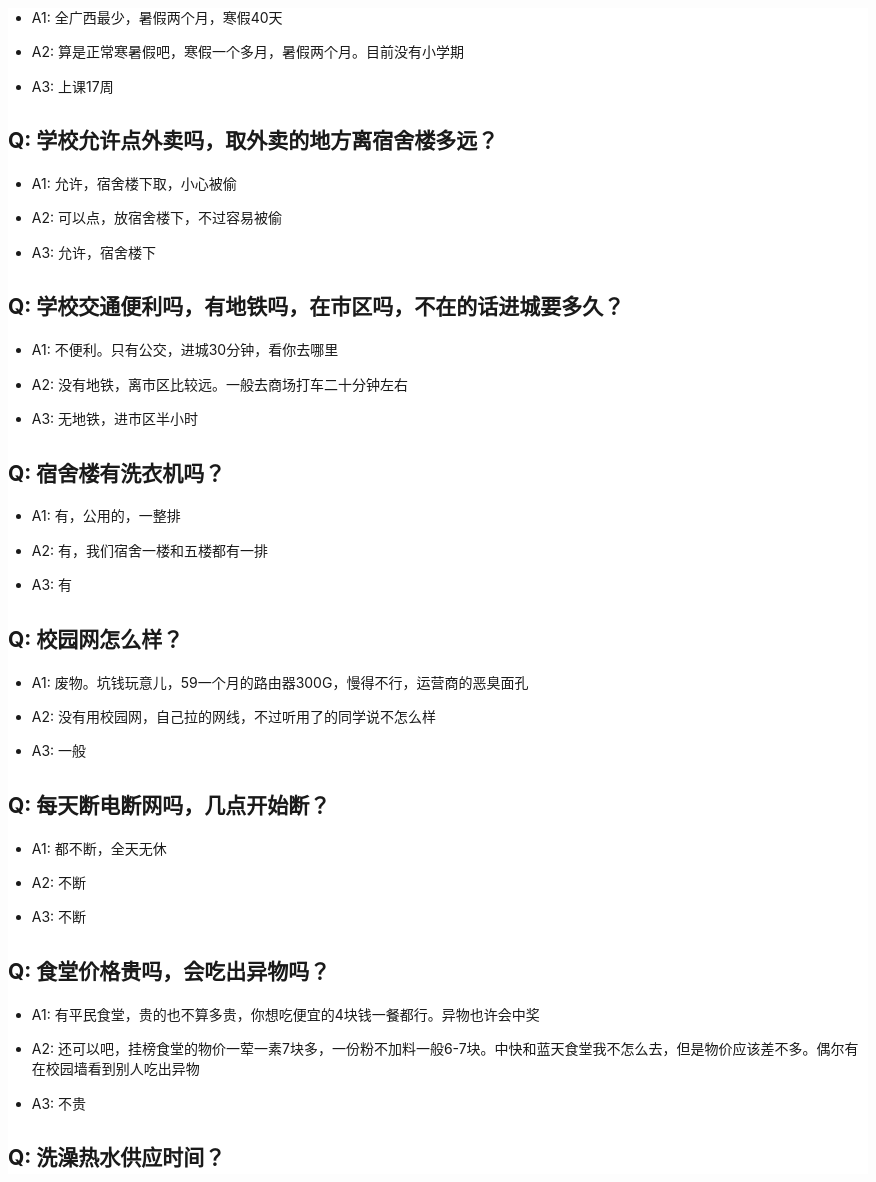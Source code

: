 - A1: 全广西最少，暑假两个月，寒假40天

- A2: 算是正常寒暑假吧，寒假一个多月，暑假两个月。目前没有小学期

- A3: 上课17周

## Q: 学校允许点外卖吗，取外卖的地方离宿舍楼多远？

- A1: 允许，宿舍楼下取，小心被偷

- A2: 可以点，放宿舍楼下，不过容易被偷

- A3: 允许，宿舍楼下

## Q: 学校交通便利吗，有地铁吗，在市区吗，不在的话进城要多久？

- A1: 不便利。只有公交，进城30分钟，看你去哪里

- A2: 没有地铁，离市区比较远。一般去商场打车二十分钟左右

- A3: 无地铁，进市区半小时

## Q: 宿舍楼有洗衣机吗？

- A1: 有，公用的，一整排

- A2: 有，我们宿舍一楼和五楼都有一排

- A3: 有

## Q: 校园网怎么样？

- A1: 废物。坑钱玩意儿，59一个月的路由器300G，慢得不行，运营商的恶臭面孔

- A2: 没有用校园网，自己拉的网线，不过听用了的同学说不怎么样

- A3: 一般

## Q: 每天断电断网吗，几点开始断？

- A1: 都不断，全天无休

- A2: 不断

- A3: 不断

## Q: 食堂价格贵吗，会吃出异物吗？

- A1: 有平民食堂，贵的也不算多贵，你想吃便宜的4块钱一餐都行。异物也许会中奖

- A2: 还可以吧，挂榜食堂的物价一荤一素7块多，一份粉不加料一般6-7块。中快和蓝天食堂我不怎么去，但是物价应该差不多。偶尔有在校园墙看到别人吃出异物

- A3: 不贵

## Q: 洗澡热水供应时间？
